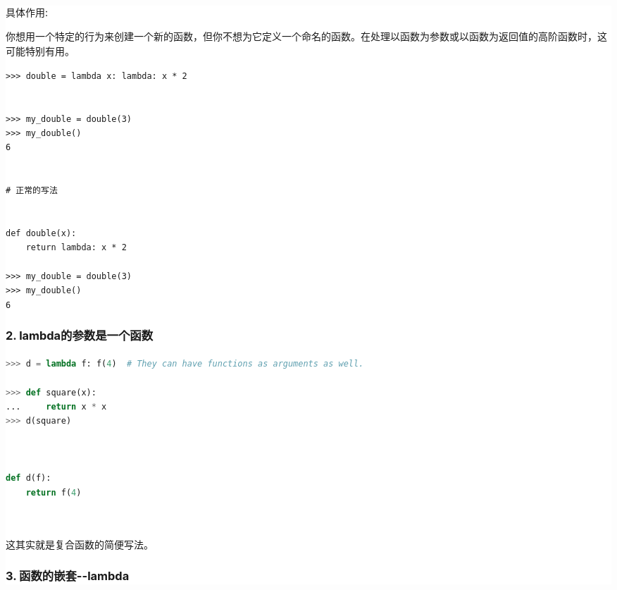具体作用:

你想用一个特定的行为来创建一个新的函数，但你不想为它定义一个命名的函数。在处理以函数为参数或以函数为返回值的高阶函数时，这可能特别有用。

```
>>> double = lambda x: lambda: x * 2


>>> my_double = double(3)
>>> my_double()
6


# 正常的写法


def double(x):
    return lambda: x * 2

>>> my_double = double(3)
>>> my_double()
6

```







### 2. lambda的参数是一个函数

```python
>>> d = lambda f: f(4)  # They can have functions as arguments as well.

>>> def square(x):
...     return x * x
>>> d(square)



def d(f):
    return f(4)
    
    
```



这其实就是复合函数的简便写法。









### 3. 函数的嵌套--lambda
